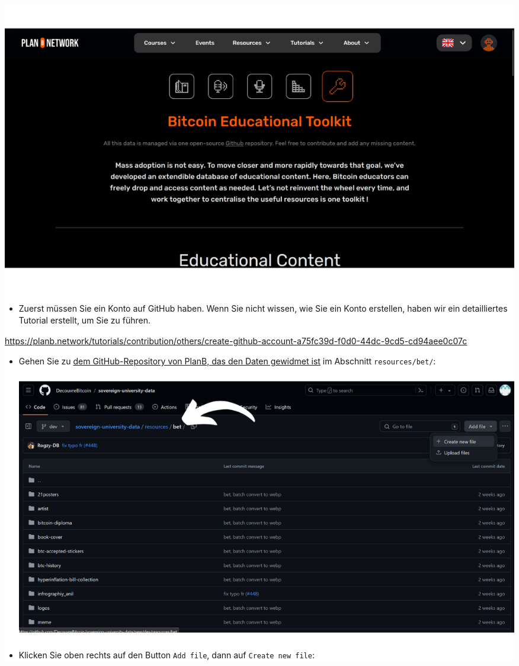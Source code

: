 ![event](assets/01.webp)
- Zuerst müssen Sie ein Konto auf GitHub haben. Wenn Sie nicht wissen, wie Sie ein Konto erstellen, haben wir ein detailliertes Tutorial erstellt, um Sie zu führen.

https://planb.network/tutorials/contribution/others/create-github-account-a75fc39d-f0d0-44dc-9cd5-cd94aee0c07c


- Gehen Sie zu [dem GitHub-Repository von PlanB, das den Daten gewidmet ist](https://github.com/PlanB-Network/bitcoin-educational-content/tree/dev/resources/bet) im Abschnitt `resources/bet/`:
![event](assets/02.webp)
- Klicken Sie oben rechts auf den Button `Add file`, dann auf `Create new file`: